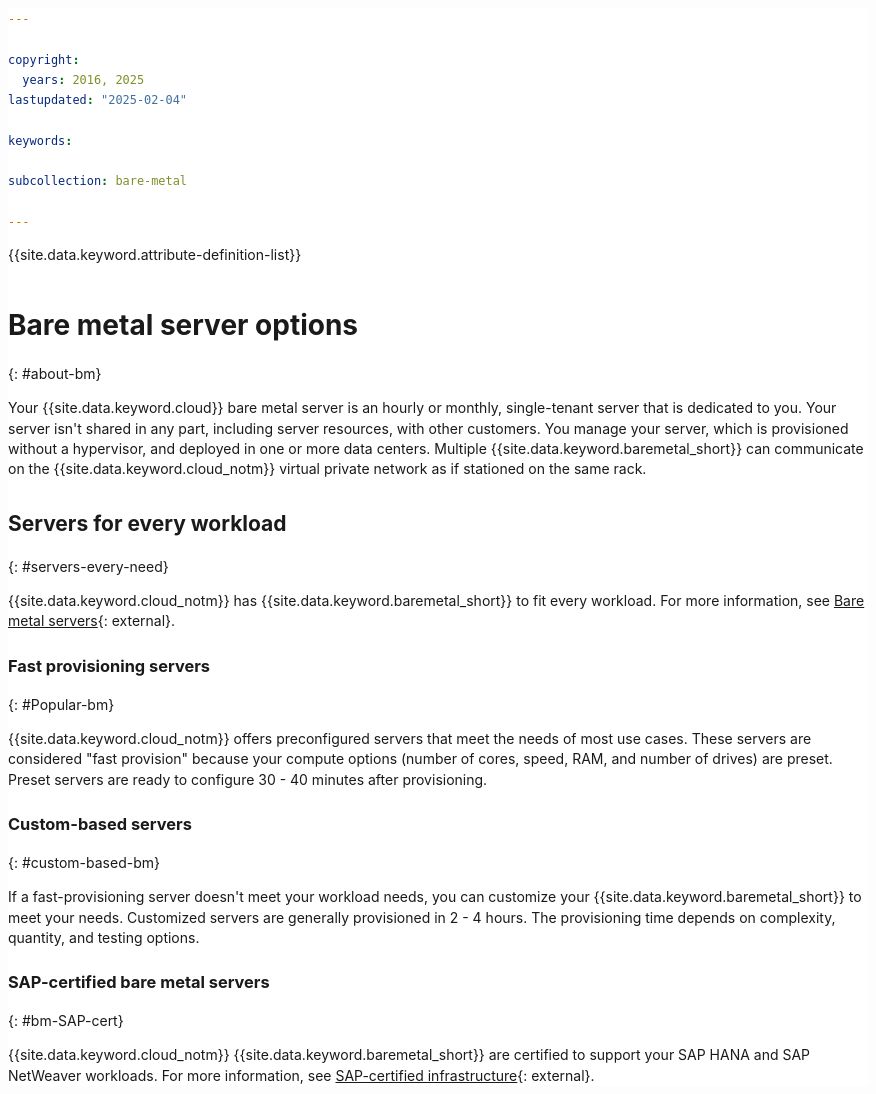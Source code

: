 ```yaml
---

copyright:
  years: 2016, 2025
lastupdated: "2025-02-04"

keywords:

subcollection: bare-metal

---
```


{{site.data.keyword.attribute-definition-list}}

# Bare metal server options
{: #about-bm}

Your {{site.data.keyword.cloud}} bare metal server is an hourly or monthly, single-tenant server that is dedicated to you. Your server isn't shared in any part, including server resources, with other customers. You manage your server, which is provisioned without a hypervisor, and deployed in one or more data centers. Multiple {{site.data.keyword.baremetal_short}} can communicate on the {{site.data.keyword.cloud_notm}} virtual private network as if stationed on the same rack.

## Servers for every workload
{: #servers-every-need}

{{site.data.keyword.cloud_notm}} has {{site.data.keyword.baremetal_short}} to fit every workload. For more information, see [Bare metal servers](https://www.ibm.com/products/bare-metal-servers){: external}.

### Fast provisioning servers
{: #Popular-bm}

{{site.data.keyword.cloud_notm}} offers preconfigured servers that meet the needs of most use cases. These servers are considered "fast provision" because your compute options (number of cores, speed, RAM, and number of drives) are preset. Preset servers are ready to configure 30 - 40 minutes after provisioning.

### Custom-based servers
{: #custom-based-bm}

If a fast-provisioning server doesn't meet your workload needs, you can customize your {{site.data.keyword.baremetal_short}} to meet your needs. Customized servers are generally provisioned in 2 - 4 hours. The provisioning time depends on complexity, quantity, and testing options.

### SAP-certified bare metal servers
{: #bm-SAP-cert}

{{site.data.keyword.cloud_notm}} {{site.data.keyword.baremetal_short}} are certified to support your SAP HANA and SAP NetWeaver workloads. For more information, see [SAP-certified infrastructure](https://www.ibm.com/cloud/sap/){: external}.

